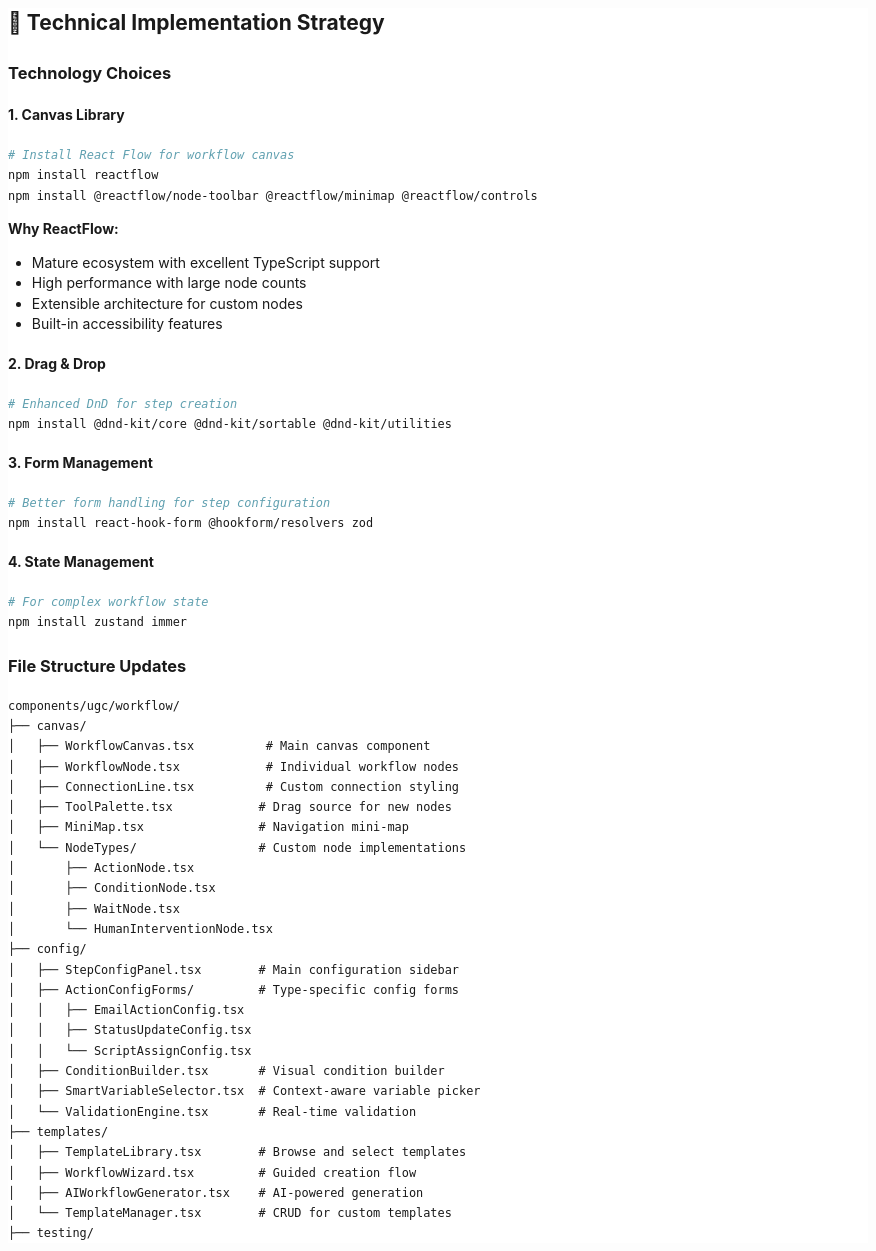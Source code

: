 ## 🔧 Technical Implementation Strategy

### **Technology Choices**

#### 1. **Canvas Library**
```bash
# Install React Flow for workflow canvas
npm install reactflow
npm install @reactflow/node-toolbar @reactflow/minimap @reactflow/controls
```

**Why ReactFlow:**
- Mature ecosystem with excellent TypeScript support
- High performance with large node counts
- Extensible architecture for custom nodes
- Built-in accessibility features

#### 2. **Drag & Drop**
```bash
# Enhanced DnD for step creation
npm install @dnd-kit/core @dnd-kit/sortable @dnd-kit/utilities
```

#### 3. **Form Management**
```bash
# Better form handling for step configuration
npm install react-hook-form @hookform/resolvers zod
```

#### 4. **State Management**
```bash
# For complex workflow state
npm install zustand immer
```

### **File Structure Updates**
```
components/ugc/workflow/
├── canvas/
│   ├── WorkflowCanvas.tsx          # Main canvas component
│   ├── WorkflowNode.tsx            # Individual workflow nodes
│   ├── ConnectionLine.tsx          # Custom connection styling
│   ├── ToolPalette.tsx            # Drag source for new nodes
│   ├── MiniMap.tsx                # Navigation mini-map
│   └── NodeTypes/                 # Custom node implementations
│       ├── ActionNode.tsx
│       ├── ConditionNode.tsx
│       ├── WaitNode.tsx
│       └── HumanInterventionNode.tsx
├── config/
│   ├── StepConfigPanel.tsx        # Main configuration sidebar
│   ├── ActionConfigForms/         # Type-specific config forms
│   │   ├── EmailActionConfig.tsx
│   │   ├── StatusUpdateConfig.tsx
│   │   └── ScriptAssignConfig.tsx
│   ├── ConditionBuilder.tsx       # Visual condition builder
│   ├── SmartVariableSelector.tsx  # Context-aware variable picker
│   └── ValidationEngine.tsx       # Real-time validation
├── templates/
│   ├── TemplateLibrary.tsx        # Browse and select templates
│   ├── WorkflowWizard.tsx         # Guided creation flow
│   ├── AIWorkflowGenerator.tsx    # AI-powered generation
│   └── TemplateManager.tsx        # CRUD for custom templates
├── testing/
```